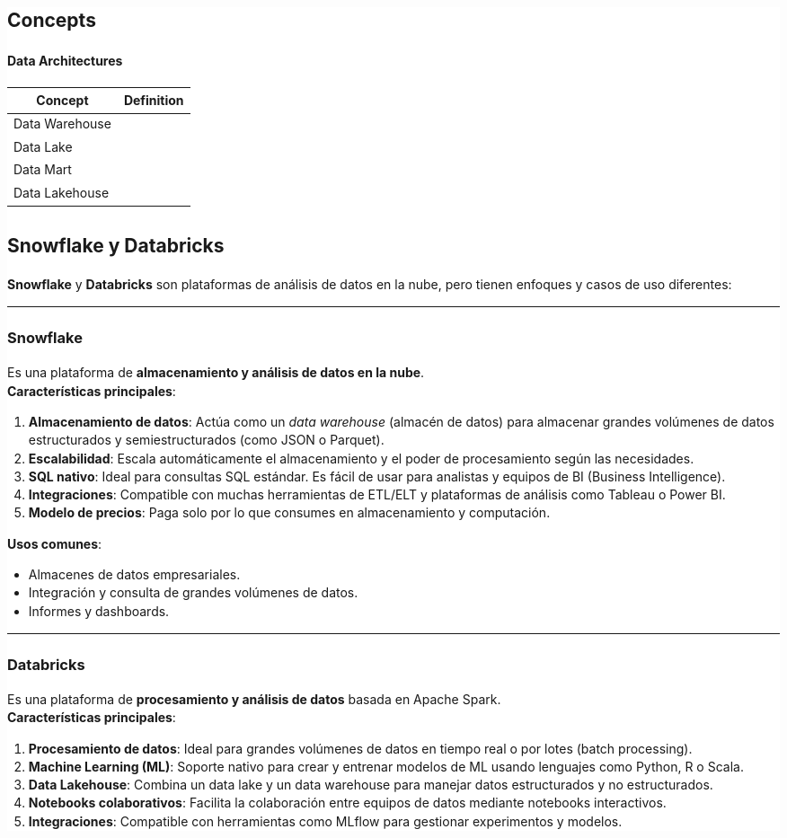 
## Concepts


#### Data Architectures

| Concept        | Definition |
| -------------- | ---------- |
| Data Warehouse |            |
| Data Lake      |            |
| Data Mart      |            |
| Data Lakehouse |            |


## Snowflake y Databricks


**Snowflake** y **Databricks** son plataformas de análisis de datos en la nube, pero tienen enfoques y casos de uso diferentes:

---

### **Snowflake**

Es una plataforma de **almacenamiento y análisis de datos en la nube**.  
**Características principales**:

1. **Almacenamiento de datos**: Actúa como un _data warehouse_ (almacén de datos) para almacenar grandes volúmenes de datos estructurados y semiestructurados (como JSON o Parquet).
2. **Escalabilidad**: Escala automáticamente el almacenamiento y el poder de procesamiento según las necesidades.
3. **SQL nativo**: Ideal para consultas SQL estándar. Es fácil de usar para analistas y equipos de BI (Business Intelligence).
4. **Integraciones**: Compatible con muchas herramientas de ETL/ELT y plataformas de análisis como Tableau o Power BI.
5. **Modelo de precios**: Paga solo por lo que consumes en almacenamiento y computación.

**Usos comunes**:

- Almacenes de datos empresariales.
- Integración y consulta de grandes volúmenes de datos.
- Informes y dashboards.

---

### **Databricks**

Es una plataforma de **procesamiento y análisis de datos** basada en Apache Spark.  
**Características principales**:

1. **Procesamiento de datos**: Ideal para grandes volúmenes de datos en tiempo real o por lotes (batch processing).
2. **Machine Learning (ML)**: Soporte nativo para crear y entrenar modelos de ML usando lenguajes como Python, R o Scala.
3. **Data Lakehouse**: Combina un data lake y un data warehouse para manejar datos estructurados y no estructurados.
4. **Notebooks colaborativos**: Facilita la colaboración entre equipos de datos mediante notebooks interactivos.
5. **Integraciones**: Compatible con herramientas como MLflow para gestionar experimentos y modelos.
